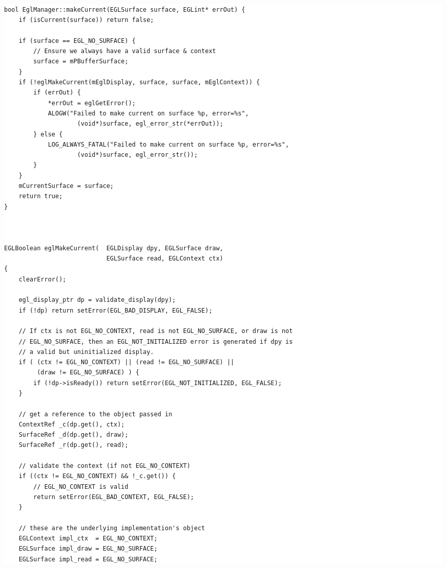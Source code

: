 

	bool EglManager::makeCurrent(EGLSurface surface, EGLint* errOut) {
	    if (isCurrent(surface)) return false;
	
	    if (surface == EGL_NO_SURFACE) {
	        // Ensure we always have a valid surface & context
	        surface = mPBufferSurface;
	    }
	    if (!eglMakeCurrent(mEglDisplay, surface, surface, mEglContext)) {
	        if (errOut) {
	            *errOut = eglGetError();
	            ALOGW("Failed to make current on surface %p, error=%s",
	                    (void*)surface, egl_error_str(*errOut));
	        } else {
	            LOG_ALWAYS_FATAL("Failed to make current on surface %p, error=%s",
	                    (void*)surface, egl_error_str());
	        }
	    }
	    mCurrentSurface = surface;
	    return true;
	}



	EGLBoolean eglMakeCurrent(  EGLDisplay dpy, EGLSurface draw,
	                            EGLSurface read, EGLContext ctx)
	{
	    clearError();
	
	    egl_display_ptr dp = validate_display(dpy);
	    if (!dp) return setError(EGL_BAD_DISPLAY, EGL_FALSE);
	
	    // If ctx is not EGL_NO_CONTEXT, read is not EGL_NO_SURFACE, or draw is not
	    // EGL_NO_SURFACE, then an EGL_NOT_INITIALIZED error is generated if dpy is
	    // a valid but uninitialized display.
	    if ( (ctx != EGL_NO_CONTEXT) || (read != EGL_NO_SURFACE) ||
	         (draw != EGL_NO_SURFACE) ) {
	        if (!dp->isReady()) return setError(EGL_NOT_INITIALIZED, EGL_FALSE);
	    }
	
	    // get a reference to the object passed in
	    ContextRef _c(dp.get(), ctx);
	    SurfaceRef _d(dp.get(), draw);
	    SurfaceRef _r(dp.get(), read);
	
	    // validate the context (if not EGL_NO_CONTEXT)
	    if ((ctx != EGL_NO_CONTEXT) && !_c.get()) {
	        // EGL_NO_CONTEXT is valid
	        return setError(EGL_BAD_CONTEXT, EGL_FALSE);
	    }
	
	    // these are the underlying implementation's object
	    EGLContext impl_ctx  = EGL_NO_CONTEXT;
	    EGLSurface impl_draw = EGL_NO_SURFACE;
	    EGLSurface impl_read = EGL_NO_SURFACE;
	